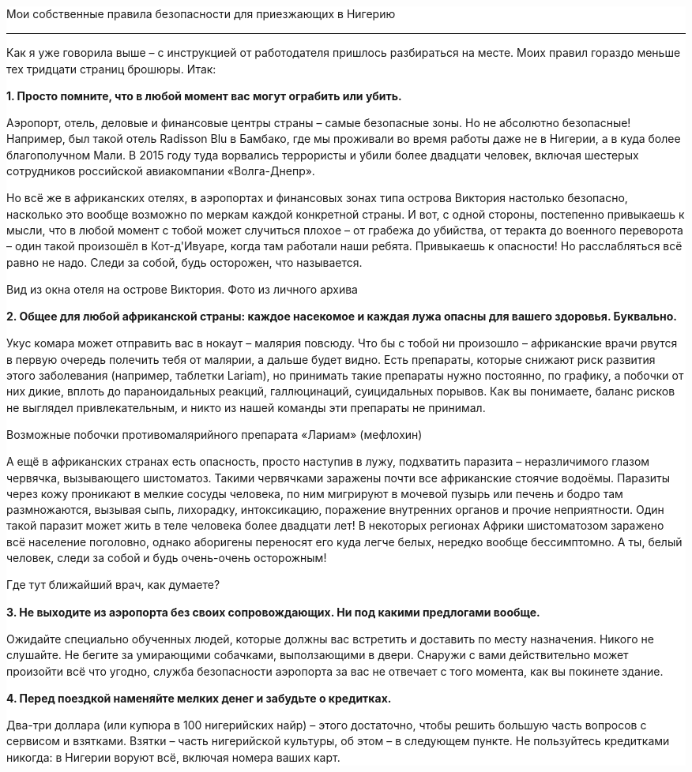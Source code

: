 Мои собственные правила безопасности для приезжающих в Нигерию

* * *

Как я уже говорила выше – с инструкцией от работодателя пришлось разбираться на месте. Моих правил гораздо меньше тех тридцати страниц брошюры. Итак:

**1. Просто помните, что в любой момент вас могут ограбить или убить.**

Аэропорт, отель, деловые и финансовые центры страны – самые безопасные зоны. Но не абсолютно безопасные! Например, был такой отель Radisson Blu в Бамбако, где мы проживали во время работы даже не в Нигерии, а в куда более благополучном Мали. В 2015 году туда ворвались террористы и убили более двадцати человек, включая шестерых сотрудников российской авиакомпании «Волга-Днепр».

Но всё же в африканских отелях, в аэропортах и финансовых зонах типа острова Виктория настолько безопасно, насколько это вообще возможно по меркам каждой конкретной страны. И вот, с одной стороны, постепенно привыкаешь к мысли, что в любой момент с тобой может случиться плохое – от грабежа до убийства, от теракта до военного переворота – один такой произошёл в Кот-д'Ивуаре, когда там работали наши ребята. Привыкаешь к опасности! Но расслабляться всё равно не надо. Следи за собой, будь осторожен, что называется.

Вид из окна отеля на острове Виктория. Фото из личного архива

**2. Общее для любой африканской страны: каждое насекомое и каждая лужа опасны для вашего здоровья. Буквально.**

Укус комара может отправить вас в нокаут – малярия повсюду. Что бы с тобой ни произошло – африканские врачи рвутся в первую очередь полечить тебя от малярии, а дальше будет видно. Есть препараты, которые снижают риск развития этого заболевания (например, таблетки Lariam), но принимать такие препараты нужно постоянно, по графику, а побочки от них дикие, вплоть до параноидальных реакций, галлюцинаций, суицидальных порывов. Как вы понимаете, баланс рисков не выглядел привлекательным, и никто из нашей команды эти препараты не принимал.

Возможные побочки противомалярийного препарата «Лариам» (мефлохин)

А ещё в африканских странах есть опасность, просто наступив в лужу, подхватить паразита – неразличимого глазом червячка, вызывающего шистоматоз. Такими червячками заражены почти все африканские стоячие водоёмы. Паразиты через кожу проникают в мелкие сосуды человека, по ним мигрируют в мочевой пузырь или печень и бодро там размножаются, вызывая сыпь, лихорадку, интоксикацию, поражение внутренних органов и прочие неприятности. Один такой паразит может жить в теле человека более двадцати лет! В некоторых регионах Африки шистоматозом заражено всё население поголовно, однако аборигены переносят его куда легче белых, нередко вообще бессимптомно. А ты, белый человек, следи за собой и будь очень-очень осторожным!

Где тут ближайший врач, как думаете?

**3. Не выходите из аэропорта без своих сопровождающих. Ни под какими предлогами вообще.**

Ожидайте специально обученных людей, которые должны вас встретить и доставить по месту назначения. Никого не слушайте. Не бегите за умирающими собачками, выползающими в двери. Снаружи с вами действительно может произойти всё что угодно, служба безопасности аэропорта за вас не отвечает с того момента, как вы покинете здание.

**4. Перед поездкой наменяйте мелких денег и забудьте о кредитках.**

Два-три доллара (или купюра в 100 нигерийских найр) – этого достаточно, чтобы решить большую часть вопросов с сервисом и взятками. Взятки – часть нигерийской культуры, об этом – в следующем пункте. Не пользуйтесь кредитками никогда: в Нигерии воруют всё, включая номера ваших карт.
